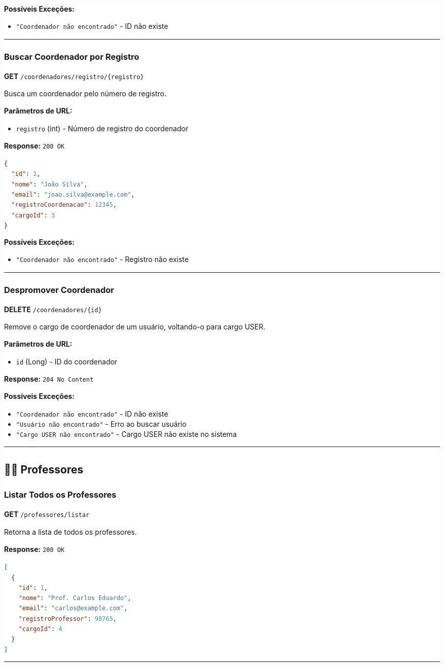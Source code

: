 **Possíveis Exceções:**
- `"Coordenador não encontrado"` - ID não existe

---

### Buscar Coordenador por Registro
**GET** `/coordenadores/registro/{registro}`

Busca um coordenador pelo número de registro.

**Parâmetros de URL:**
- `registro` (int) - Número de registro do coordenador

**Response:** `200 OK`
```json
{
  "id": 1,
  "nome": "João Silva",
  "email": "joao.silva@example.com",
  "registroCoordenacao": 12345,
  "cargoId": 3
}
```

**Possíveis Exceções:**
- `"Coordenador não encontrado"` - Registro não existe

---

### Despromover Coordenador
**DELETE** `/coordenadores/{id}`

Remove o cargo de coordenador de um usuário, voltando-o para cargo USER.

**Parâmetros de URL:**
- `id` (Long) - ID do coordenador

**Response:** `204 No Content`

**Possíveis Exceções:**
- `"Coordenador não encontrado"` - ID não existe
- `"Usuário não encontrado"` - Erro ao buscar usuário
- `"Cargo USER não encontrado"` - Cargo USER não existe no sistema

---

## 👨‍🏫 Professores

### Listar Todos os Professores
**GET** `/professores/listar`

Retorna a lista de todos os professores.

**Response:** `200 OK`
```json
[
  {
    "id": 1,
    "nome": "Prof. Carlos Eduardo",
    "email": "carlos@example.com",
    "registroProfessor": 98765,
    "cargoId": 4
  }
]
```

---